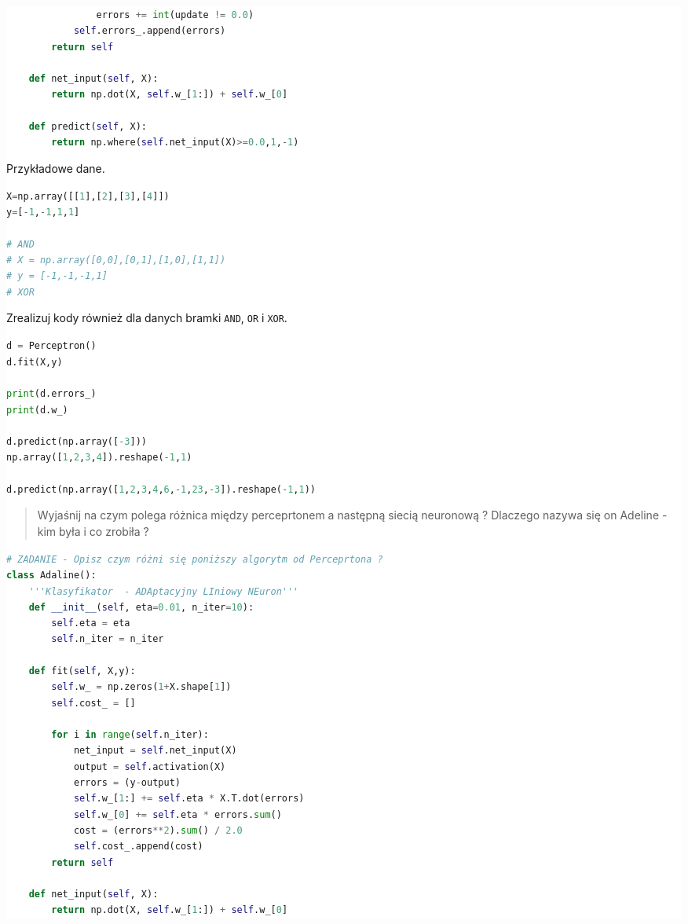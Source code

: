 ```python
                errors += int(update != 0.0)
            self.errors_.append(errors)
        return self
    
    def net_input(self, X):
        return np.dot(X, self.w_[1:]) + self.w_[0]
    
    def predict(self, X):
        return np.where(self.net_input(X)>=0.0,1,-1)
```

Przykładowe dane. 
```python
X=np.array([[1],[2],[3],[4]])
y=[-1,-1,1,1]

# AND
# X = np.array([0,0],[0,1],[1,0],[1,1])
# y = [-1,-1,-1,1]
# XOR

```

Zrealizuj kody również dla danych bramki `AND`, `OR` i `XOR`. 

```python
d = Perceptron()
d.fit(X,y)

print(d.errors_)
print(d.w_)

d.predict(np.array([-3]))
np.array([1,2,3,4]).reshape(-1,1)

d.predict(np.array([1,2,3,4,6,-1,23,-3]).reshape(-1,1))

```
> Wyjaśnij na czym polega różnica między perceprtonem a następną siecią neuronową ? 
> Dlaczego nazywa się on Adeline - kim była i co zrobiła ? 

```python
# ZADANIE - Opisz czym różni się poniższy algorytm od Perceprtona ? 
class Adaline():
    '''Klasyfikator  - ADAptacyjny LIniowy NEuron'''
    def __init__(self, eta=0.01, n_iter=10):
        self.eta = eta
        self.n_iter = n_iter

    def fit(self, X,y):
        self.w_ = np.zeros(1+X.shape[1])
        self.cost_ = []

        for i in range(self.n_iter):
            net_input = self.net_input(X)
            output = self.activation(X)
            errors = (y-output)
            self.w_[1:] += self.eta * X.T.dot(errors)
            self.w_[0] += self.eta * errors.sum()
            cost = (errors**2).sum() / 2.0
            self.cost_.append(cost)
        return self

    def net_input(self, X):
        return np.dot(X, self.w_[1:]) + self.w_[0]

```